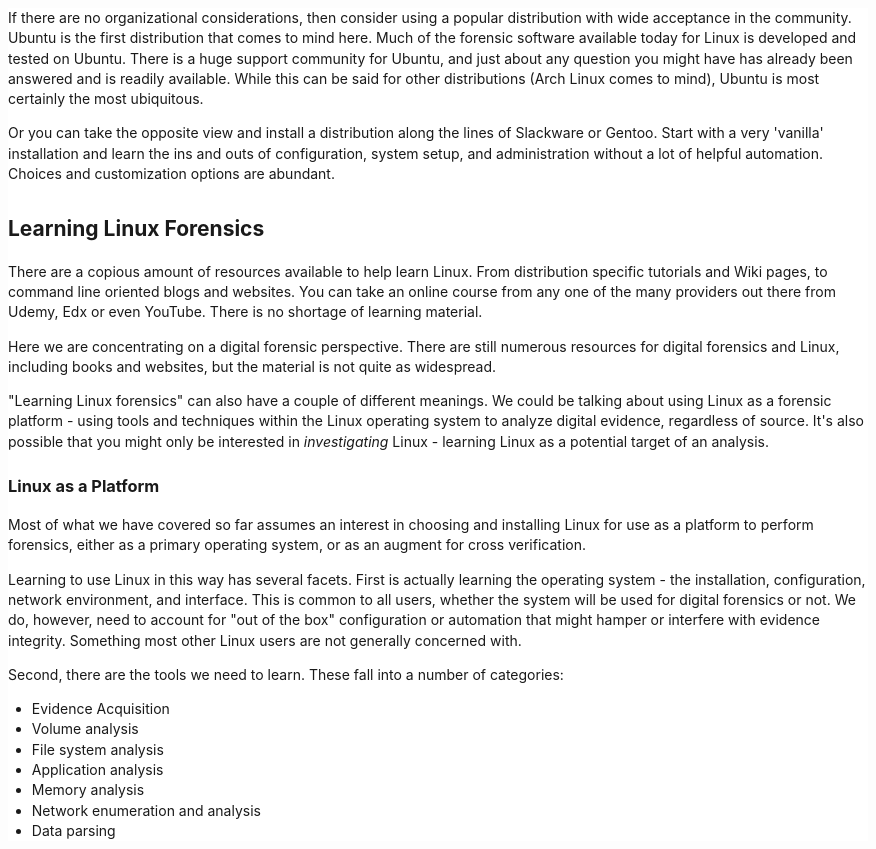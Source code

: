 If there are no organizational considerations, then consider using a
popular distribution with wide acceptance in the community.  Ubuntu is
the first distribution that comes to mind here.  Much of the forensic
software available today for Linux is developed and tested on Ubuntu.
There is a huge support community for Ubuntu, and just about any
question you might have has already been answered and is readily
available. While this can be said for other distributions (Arch Linux
comes to mind), Ubuntu is most certainly the most ubiquitous.  

Or you can take the opposite view and install a distribution along the
lines of Slackware or Gentoo.  Start with a very 'vanilla'
installation and learn the ins and outs of configuration, system setup,
and administration without a lot of helpful automation.  Choices and
customization options are abundant.

## Learning Linux Forensics

There are a copious amount of resources available to help learn Linux.
From distribution specific tutorials and Wiki pages, to command line
oriented blogs and websites.  You can take an online course from any one
of the many providers out there from Udemy, Edx or even YouTube.  There
is no shortage of learning material.

Here we are concentrating on a digital forensic perspective.  There are
still numerous resources for digital forensics and Linux, including
books and websites, but the material is not quite as widespread.

"Learning Linux forensics" can also have a couple of different meanings.
We could be talking about using Linux as a forensic platform - using
tools and techniques within the Linux operating system to analyze
digital evidence, regardless of source.   It's also possible that you
might only be interested in *investigating* Linux - learning Linux as a
potential target of an analysis.

### Linux as a Platform

Most of what we have covered so far assumes an interest in choosing and
installing Linux for use as a platform to perform forensics, either as a
primary operating system, or as an augment for cross verification.

Learning to use Linux in this way has several facets.  First is actually
learning the operating system - the installation, configuration, network
environment, and interface.  This is common to all users, whether the
system will be used for digital forensics or not.  We do, however, need
to account for "out of the box" configuration or automation that might
hamper or interfere with evidence integrity.  Something most other Linux
users are not generally concerned with.

Second, there are the tools we need to learn.  These fall into a number
of categories:

 - Evidence Acquisition
 - Volume analysis
 - File system analysis
 - Application analysis
 - Memory analysis
 - Network enumeration and analysis
 - Data parsing
 